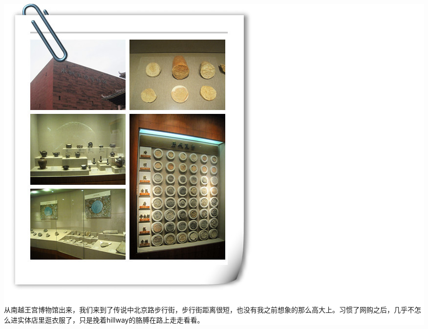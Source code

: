 ![IMG_s39_副本](images/23382703860_e891239e59_z.jpg)

从南越王宫博物馆出来，我们来到了传说中北京路步行街，步行街距离很短，也没有我之前想象的那么高大上。习惯了网购之后，几乎不怎么进实体店里逛衣服了，只是挽着hillway的胳膊在路上走走看看。
